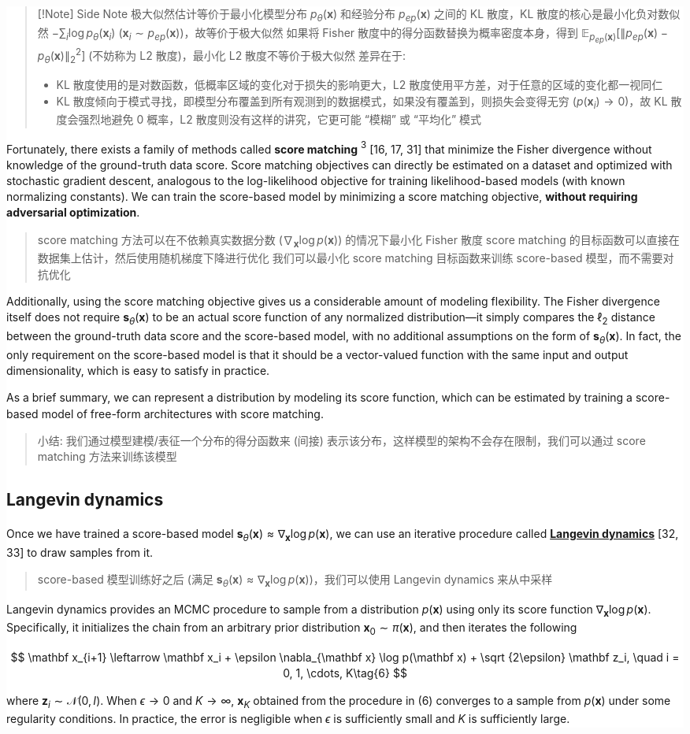 > [!Note] Side Note
> 极大似然估计等价于最小化模型分布 $p_\theta(\mathbf x)$ 和经验分布 $p_{ep}(\mathbf x)$ 之间的 KL 散度，KL 散度的核心是最小化负对数似然 $-\sum_i \log p_\theta(\mathbf x_i)$ ($\mathbf x_i \sim p_{ep}(\mathbf x)$)，故等价于极大似然
> 如果将 Fisher 散度中的得分函数替换为概率密度本身，得到 $\mathbb E_{p_{ep}(\mathbf x)}[\|p_{ep}(\mathbf x) - p_\theta(\mathbf x)\|_2^2]$ (不妨称为 L2 散度)，最小化 L2 散度不等价于极大似然
> 差异在于:
> - KL 散度使用的是对数函数，低概率区域的变化对于损失的影响更大，L2 散度使用平方差，对于任意的区域的变化都一视同仁
> - KL 散度倾向于模式寻找，即模型分布覆盖到所有观测到的数据模式，如果没有覆盖到，则损失会变得无穷 ($p(\mathbf x_i) \to 0$)，故 KL 散度会强烈地避免 0 概率，L2 散度则没有这样的讲究，它更可能 “模糊” 或 “平均化” 模式
> 
 
Fortunately, there exists a family of methods called **score matching** $^3$ [16, 17, 31] that minimize the Fisher divergence without knowledge of the ground-truth data score. Score matching objectives can directly be estimated on a dataset and optimized with stochastic gradient descent, analogous to the log-likelihood objective for training likelihood-based models (with known normalizing constants). We can train the score-based model by minimizing a score matching objective, **without requiring adversarial optimization**.
>  score matching 方法可以在不依赖真实数据分数 ($\nabla_{\mathbf x}\log p(\mathbf x)$) 的情况下最小化 Fisher 散度
>  score matching 的目标函数可以直接在数据集上估计，然后使用随机梯度下降进行优化
>  我们可以最小化 score matching 目标函数来训练 score-based 模型，而不需要对抗优化

Additionally, using the score matching objective gives us a considerable amount of modeling flexibility. The Fisher divergence itself does not require $\mathbf s_\theta(\mathbf x)$ to be an actual score function of any normalized distribution—it simply compares the $\ell_2$ distance between the ground-truth data score and the score-based model, with no additional assumptions on the form of $\mathbf s_\theta(\mathbf x)$. In fact, the only requirement on the score-based model is that it should be a vector-valued function with the same input and output dimensionality, which is easy to satisfy in practice.

As a brief summary, we can represent a distribution by modeling its score function, which can be estimated by training a score-based model of free-form architectures with score matching.
>  小结: 我们通过模型建模/表征一个分布的得分函数来 (间接) 表示该分布，这样模型的架构不会存在限制，我们可以通过 score matching 方法来训练该模型

## Langevin dynamics
Once we have trained a score-based model $\mathbf s_\theta(\mathbf x) \approx \nabla_{\mathbf x}\log p(\mathbf x)$, we can use an iterative procedure called [**Langevin dynamics**](https://en.wikipedia.org/wiki/Metropolis-adjusted_Langevin_algorithm) [32, 33] to draw samples from it.
>  score-based 模型训练好之后 (满足 $\mathbf s_\theta(\mathbf x) \approx \nabla_{\mathbf x}\log p(\mathbf x)$)，我们可以使用 Langevin dynamics 来从中采样

Langevin dynamics provides an MCMC procedure to sample from a distribution $p(\mathbf x)$ using only its score function $\nabla_{\mathbf x}\log p(\mathbf x)$. Specifically, it initializes the chain from an arbitrary prior distribution $\mathbf x_0\sim \pi(\mathbf x)$, and then iterates the following 

$$
\mathbf x_{i+1} \leftarrow \mathbf x_i + \epsilon \nabla_{\mathbf x} \log p(\mathbf x) + \sqrt {2\epsilon} \mathbf z_i, \quad i = 0, 1, \cdots, K\tag{6}
$$

where $\mathbf z_i \sim \mathcal N(0, I)$. When $\epsilon \to 0$ and $K\to \infty$, $\mathbf x_K$ obtained from the procedure in (6) converges to a sample from $p(\mathbf x)$ under some regularity conditions. In practice, the error is negligible when $\epsilon$ is sufficiently small and $K$ is sufficiently large.

